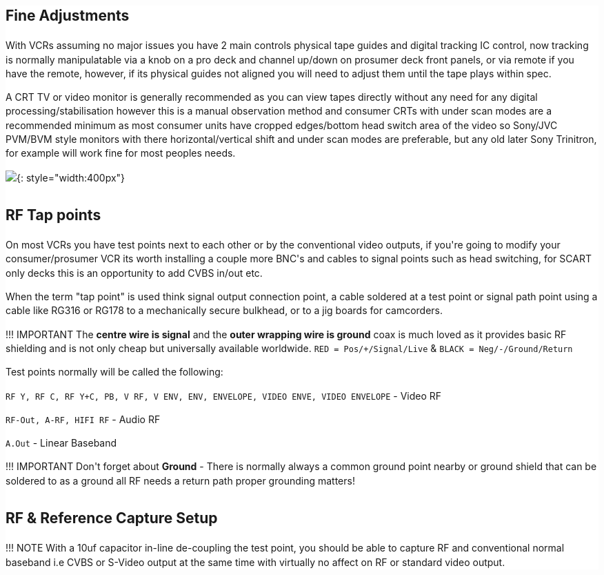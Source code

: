 

## Fine Adjustments


With VCRs assuming no major issues you have 2 main controls physical tape guides and digital tracking IC control, now tracking is normally manipulatable via a knob on a pro deck and channel up/down on prosumer deck front panels, or via remote if you have the remote, however, if its physical guides not aligned you will need to adjust them until the tape plays within spec.

A CRT TV or video monitor is generally recommended as you can view tapes directly without any need for any digital processing/stabilisation however this is a manual observation method and consumer CRTs with under scan modes are a recommended minimum as most consumer units have cropped edges/bottom head switch area of the video so Sony/JVC PVM/BVM style monitors with there horizontal/vertical shift and under scan modes are preferable, but any old later Sony Trinitron, for example will work fine for most peoples needs.

![](assets/images/Hardware/HV-Shift-WSS-16.9-Sony-ILCE-7RM3-2023.02.01-12.33.43.jpg){: style="width:400px"}


## RF Tap points


On most VCRs you have test points next to each other or by the conventional video outputs, if you're going to modify your consumer/prosumer VCR its worth installing a couple more BNC's and cables to signal points such as head switching, for SCART only decks this is an opportunity to add CVBS in/out etc.

When the term "tap point" is used think signal output connection point, a cable soldered at a test point or signal path point using a cable like RG316 or RG178 to a mechanically secure bulkhead, or to a jig boards for camcorders.

!!! IMPORTANT
    The **centre wire is signal** and the **outer wrapping wire is ground** coax is much loved as it provides basic RF shielding and is not only cheap but universally available worldwide.
    `RED = Pos/+/Signal/Live` & `BLACK = Neg/-/Ground/Return` 


Test points normally will be called the following:

`RF Y, RF C, RF Y+C, PB, V RF, V ENV, ENV, ENVELOPE, VIDEO ENVE, VIDEO ENVELOPE` - Video RF

`RF-Out, A-RF, HIFI RF` - Audio RF

`A.Out` - Linear Baseband

!!! IMPORTANT
    Don't forget about **Ground** - There is normally always a common ground point nearby or ground shield that can be soldered to as a ground all RF needs a return path proper grounding matters!


## RF & Reference Capture Setup


!!! NOTE
    With a 10uf capacitor in-line de-coupling the test point, you should be able to capture RF and conventional normal baseband i.e CVBS or S-Video output at the same time with virtually no affect on RF or standard video output.
